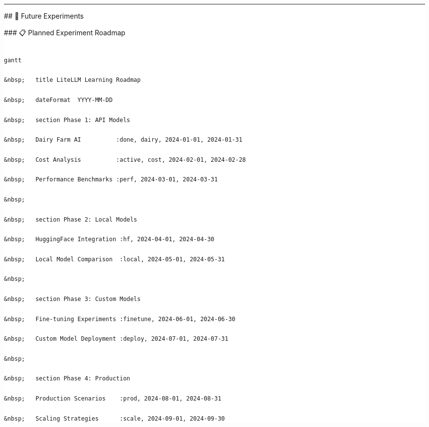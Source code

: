 
---



\## 🚀 Future Experiments



\### 📋 Planned Experiment Roadmap



```mermaid

gantt

&nbsp;   title LiteLLM Learning Roadmap

&nbsp;   dateFormat  YYYY-MM-DD

&nbsp;   section Phase 1: API Models

&nbsp;   Dairy Farm AI          :done, dairy, 2024-01-01, 2024-01-31

&nbsp;   Cost Analysis          :active, cost, 2024-02-01, 2024-02-28

&nbsp;   Performance Benchmarks :perf, 2024-03-01, 2024-03-31

&nbsp;   

&nbsp;   section Phase 2: Local Models

&nbsp;   HuggingFace Integration :hf, 2024-04-01, 2024-04-30

&nbsp;   Local Model Comparison  :local, 2024-05-01, 2024-05-31

&nbsp;   

&nbsp;   section Phase 3: Custom Models

&nbsp;   Fine-tuning Experiments :finetune, 2024-06-01, 2024-06-30

&nbsp;   Custom Model Deployment :deploy, 2024-07-01, 2024-07-31

&nbsp;   

&nbsp;   section Phase 4: Production

&nbsp;   Production Scenarios    :prod, 2024-08-01, 2024-08-31

&nbsp;   Scaling Strategies      :scale, 2024-09-01, 2024-09-30

```


